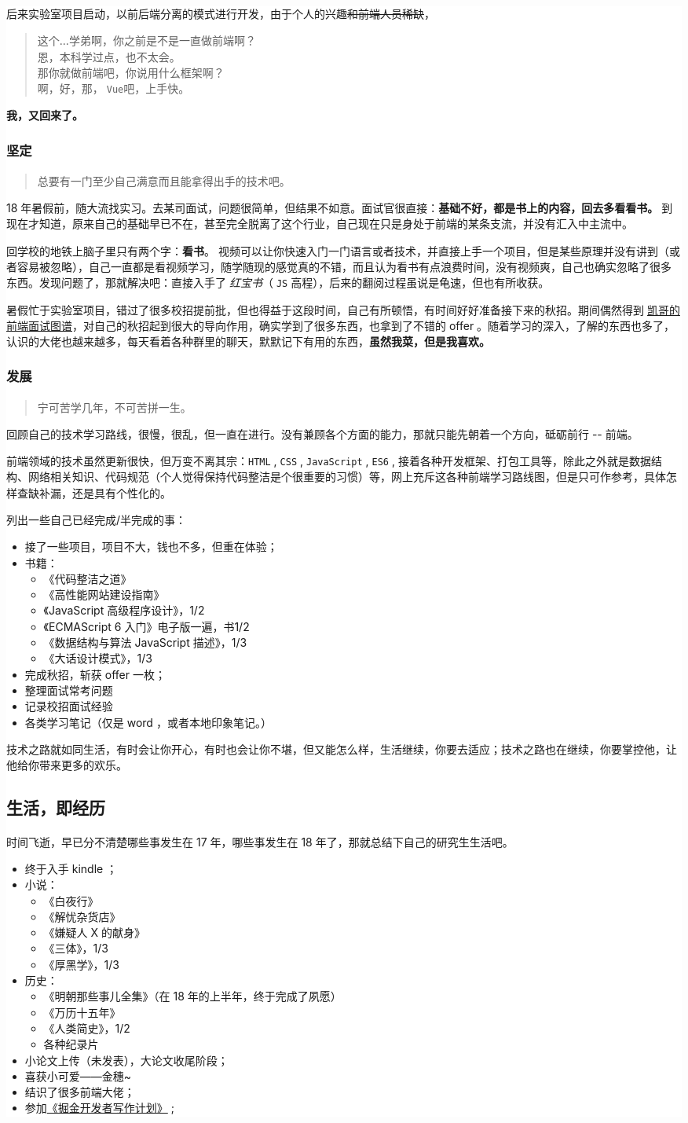 后来实验室项目启动，以前后端分离的模式进行开发，由于个人的兴趣~~和前端人员稀缺~~，
> 这个...学弟啊，你之前是不是一直做前端啊？</br>
> 恩，本科学过点，也不太会。</br>
> 那你就做前端吧，你说用什么框架啊？</br>
> 啊，好，那， `Vue`吧，上手快。

**我，又回来了。**

### 坚定

> 总要有一门至少自己满意而且能拿得出手的技术吧。

18 年暑假前，随大流找实习。去某司面试，问题很简单，但结果不如意。面试官很直接：**基础不好，都是书上的内容，回去多看看书。** 到现在才知道，原来自己的基础早已不在，甚至完全脱离了这个行业，自己现在只是身处于前端的某条支流，并没有汇入中主流中。

回学校的地铁上脑子里只有两个字：**看书**。 视频可以让你快速入门一门语言或者技术，并直接上手一个项目，但是某些原理并没有讲到（或者容易被忽略），自己一直都是看视频学习，随学随现的感觉真的不错，而且认为看书有点浪费时间，没有视频爽，自己也确实忽略了很多东西。发现问题了，那就解决吧：直接入手了 *红宝书*（ `JS` 高程），后来的翻阅过程虽说是龟速，但也有所收获。

暑假忙于实验室项目，错过了很多校招提前批，但也得益于这段时间，自己有所顿悟，有时间好好准备接下来的秋招。期间偶然得到 [ 凯哥的前端面试图谱](https://yuchengkai.cn/docs/frontend/)，对自己的秋招起到很大的导向作用，确实学到了很多东西，也拿到了不错的 offer 。随着学习的深入，了解的东西也多了，认识的大佬也越来越多，每天看着各种群里的聊天，默默记下有用的东西，**虽然我菜，但是我喜欢。**

### 发展

> 宁可苦学几年，不可苦拼一生。 

回顾自己的技术学习路线，很慢，很乱，但一直在进行。没有兼顾各个方面的能力，那就只能先朝着一个方向，砥砺前行 -- 前端。

前端领域的技术虽然更新很快，但万变不离其宗：`HTML` , `CSS` , `JavaScript` , `ES6` , 接着各种开发框架、打包工具等，除此之外就是数据结构、网络相关知识、代码规范（个人觉得保持代码整洁是个很重要的习惯）等，网上充斥这各种前端学习路线图，但是只可作参考，具体怎样查缺补漏，还是具有个性化的。

列出一些自己已经完成/半完成的事：

+ 接了一些项目，项目不大，钱也不多，但重在体验；
+ 书籍：
   + 《代码整洁之道》
   + 《高性能网站建设指南》
   + 《JavaScript 高级程序设计》，1/2
   + 《ECMAScript 6 入门》电子版一遍，书1/2
   + 《数据结构与算法 JavaScript 描述》，1/3
   + 《大话设计模式》，1/3
+ 完成秋招，斩获 offer 一枚；   
+ 整理面试常考问题
+ 记录校招面试经验
+ 各类学习笔记（仅是 word ，或者本地印象笔记。）

技术之路就如同生活，有时会让你开心，有时也会让你不堪，但又能怎么样，生活继续，你要去适应；技术之路也在继续，你要掌控他，让他给你带来更多的欢乐。

## 生活，即经历

时间飞逝，早已分不清楚哪些事发生在 17 年，哪些事发生在 18 年了，那就总结下自己的研究生生活吧。

+ 终于入手 kindle ；
+ 小说：
   + 《白夜行》
   + 《解忧杂货店》
   + 《嫌疑人 X 的献身》
   + 《三体》，1/3
   + 《厚黑学》，1/3
+ 历史：
   + 《明朝那些事儿全集》（在 18 年的上半年，终于完成了夙愿） 
   + 《万历十五年》
   + 《人类简史》，1/2
   + 各种纪录片
+ 小论文上传（未发表），大论文收尾阶段；
+ 喜获小可爱——金穗~
+ 结识了很多前端大佬；
+ 参加[《掘金开发者写作计划》](https://www.notion.so/c9f7e275699e4de8b74f7b8be0935aa1) ;
